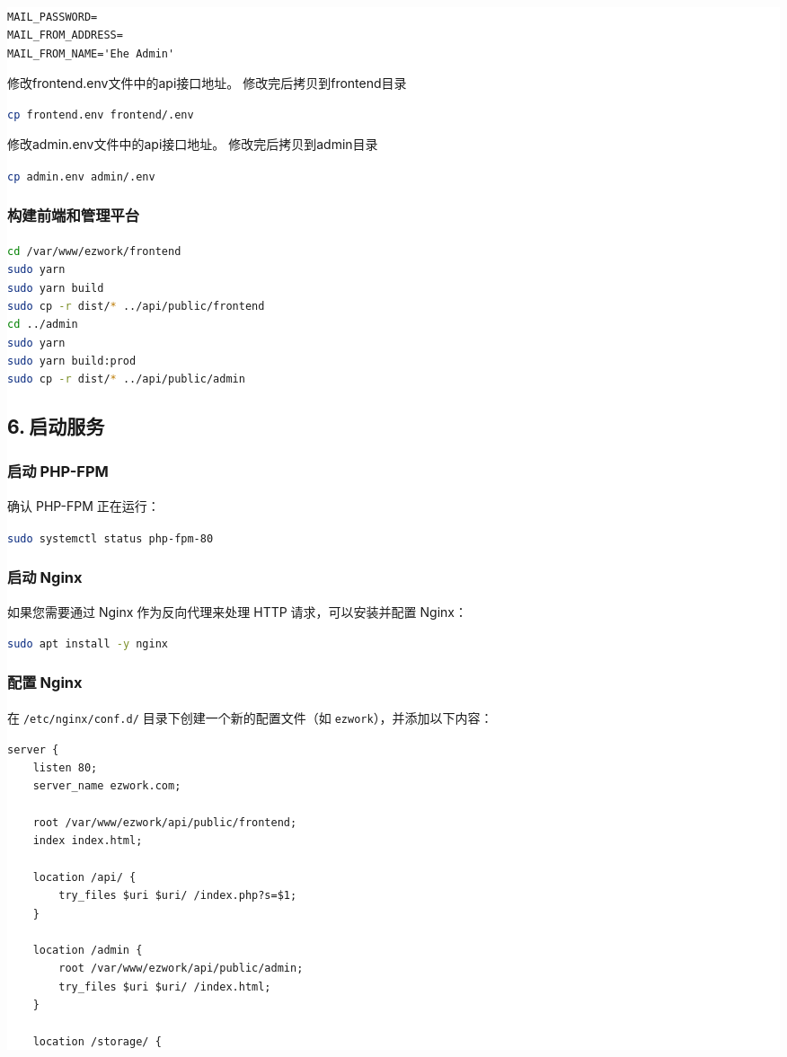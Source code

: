 ```env
MAIL_PASSWORD=
MAIL_FROM_ADDRESS=
MAIL_FROM_NAME='Ehe Admin'
```

修改frontend.env文件中的api接口地址。 修改完后拷贝到frontend目录
```bash
cp frontend.env frontend/.env
```

修改admin.env文件中的api接口地址。 修改完后拷贝到admin目录
```bash
cp admin.env admin/.env
```

### 构建前端和管理平台

```bash
cd /var/www/ezwork/frontend
sudo yarn 
sudo yarn build
sudo cp -r dist/* ../api/public/frontend
cd ../admin
sudo yarn
sudo yarn build:prod
sudo cp -r dist/* ../api/public/admin
```

## 6. 启动服务

### 启动 PHP-FPM

确认 PHP-FPM 正在运行：

```bash
sudo systemctl status php-fpm-80
```

### 启动 Nginx

如果您需要通过 Nginx 作为反向代理来处理 HTTP 请求，可以安装并配置 Nginx：

```bash
sudo apt install -y nginx
```

### 配置 Nginx

在 `/etc/nginx/conf.d/` 目录下创建一个新的配置文件（如 `ezwork`），并添加以下内容：

```nginx
server {
    listen 80;
    server_name ezwork.com;

    root /var/www/ezwork/api/public/frontend;
    index index.html;

    location /api/ {
        try_files $uri $uri/ /index.php?s=$1; 
    }

    location /admin {
        root /var/www/ezwork/api/public/admin;
        try_files $uri $uri/ /index.html; 
    }

    location /storage/ {
```